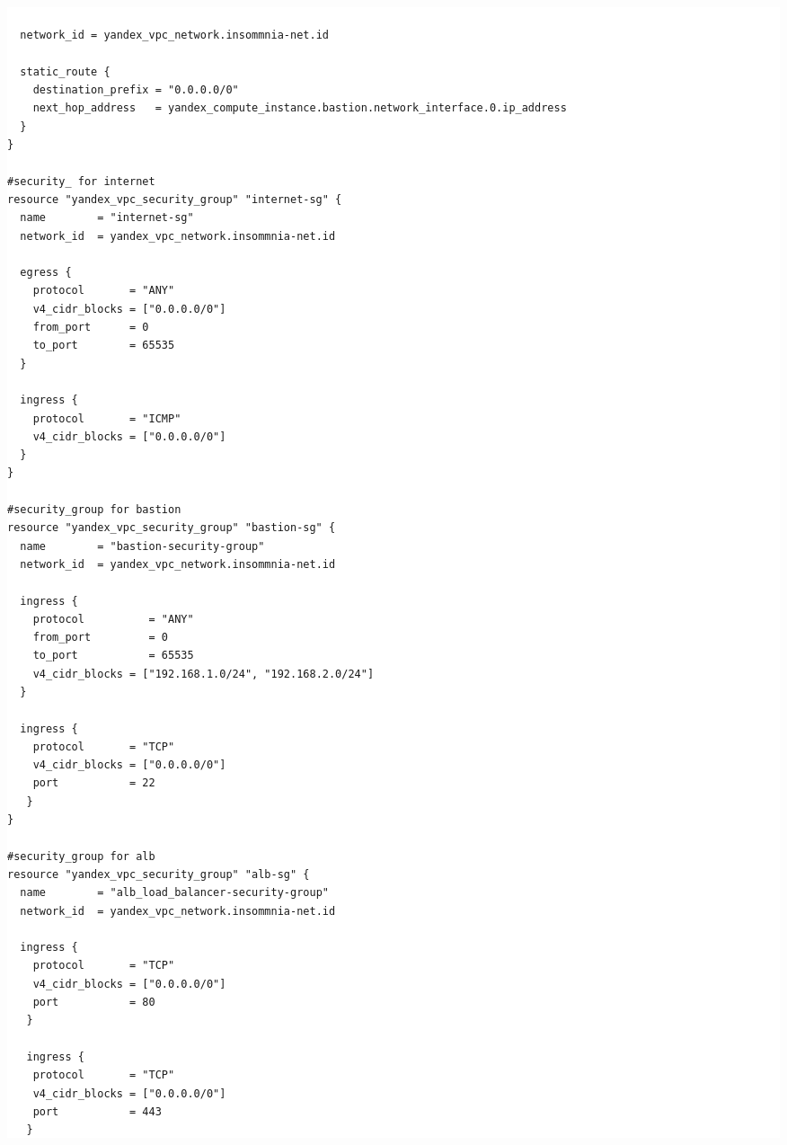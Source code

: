 ```HCL

  network_id = yandex_vpc_network.insommnia-net.id

  static_route {
    destination_prefix = "0.0.0.0/0"
    next_hop_address   = yandex_compute_instance.bastion.network_interface.0.ip_address
  }
}

#security_ for internet
resource "yandex_vpc_security_group" "internet-sg" {
  name        = "internet-sg"
  network_id  = yandex_vpc_network.insommnia-net.id

  egress {
    protocol       = "ANY"    
    v4_cidr_blocks = ["0.0.0.0/0"] 
    from_port      = 0
    to_port        = 65535 
  }

  ingress {
    protocol       = "ICMP"    
    v4_cidr_blocks = ["0.0.0.0/0"] 
  }
}

#security_group for bastion
resource "yandex_vpc_security_group" "bastion-sg" {
  name        = "bastion-security-group"
  network_id  = yandex_vpc_network.insommnia-net.id

  ingress {
    protocol          = "ANY"
    from_port         = 0
    to_port           = 65535
    v4_cidr_blocks = ["192.168.1.0/24", "192.168.2.0/24"]  
  }

  ingress {
    protocol       = "TCP"
    v4_cidr_blocks = ["0.0.0.0/0"]        
    port           = 22
   }  
}

#security_group for alb
resource "yandex_vpc_security_group" "alb-sg" {
  name        = "alb_load_balancer-security-group"
  network_id  = yandex_vpc_network.insommnia-net.id

  ingress {
    protocol       = "TCP"   
    v4_cidr_blocks = ["0.0.0.0/0"]    
    port           = 80
   }

   ingress {
    protocol       = "TCP"   
    v4_cidr_blocks = ["0.0.0.0/0"]    
    port           = 443
   }

```